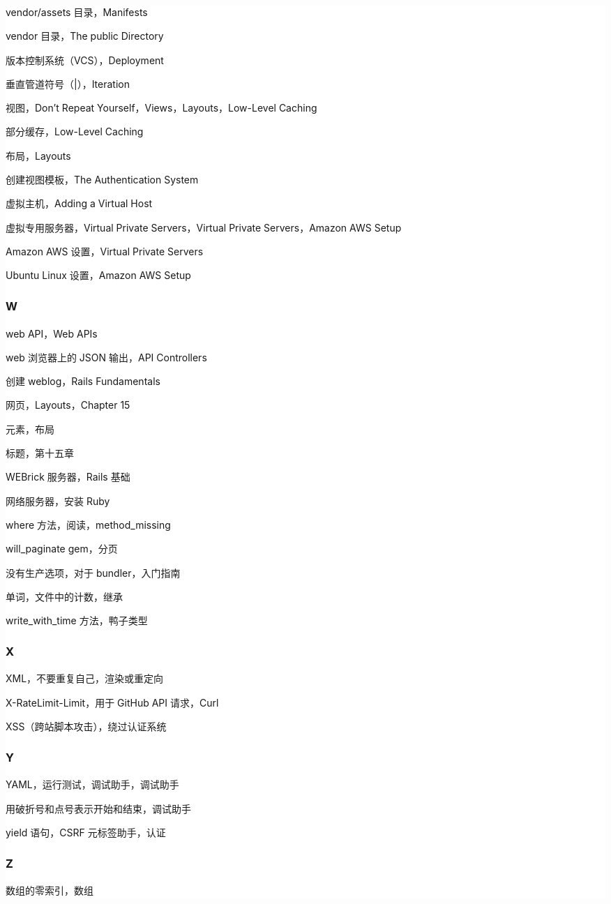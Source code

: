 vendor/assets 目录，Manifests

vendor 目录，The public Directory

版本控制系统（VCS），Deployment

垂直管道符号（|），Iteration

视图，Don’t Repeat Yourself，Views，Layouts，Low-Level Caching

部分缓存，Low-Level Caching

布局，Layouts

创建视图模板，The Authentication System

虚拟主机，Adding a Virtual Host

虚拟专用服务器，Virtual Private Servers，Virtual Private Servers，Amazon AWS Setup

Amazon AWS 设置，Virtual Private Servers

Ubuntu Linux 设置，Amazon AWS Setup

### W

web API，Web APIs

web 浏览器上的 JSON 输出，API Controllers

创建 weblog，Rails Fundamentals

网页，Layouts，Chapter 15

元素，布局

标题，第十五章

WEBrick 服务器，Rails 基础

网络服务器，安装 Ruby

where 方法，阅读，method_missing

will_paginate gem，分页

没有生产选项，对于 bundler，入门指南

单词，文件中的计数，继承

write_with_time 方法，鸭子类型

### X

XML，不要重复自己，渲染或重定向

X-RateLimit-Limit，用于 GitHub API 请求，Curl

XSS（跨站脚本攻击），绕过认证系统

### Y

YAML，运行测试，调试助手，调试助手

用破折号和点号表示开始和结束，调试助手

yield 语句，CSRF 元标签助手，认证

### Z

数组的零索引，数组
